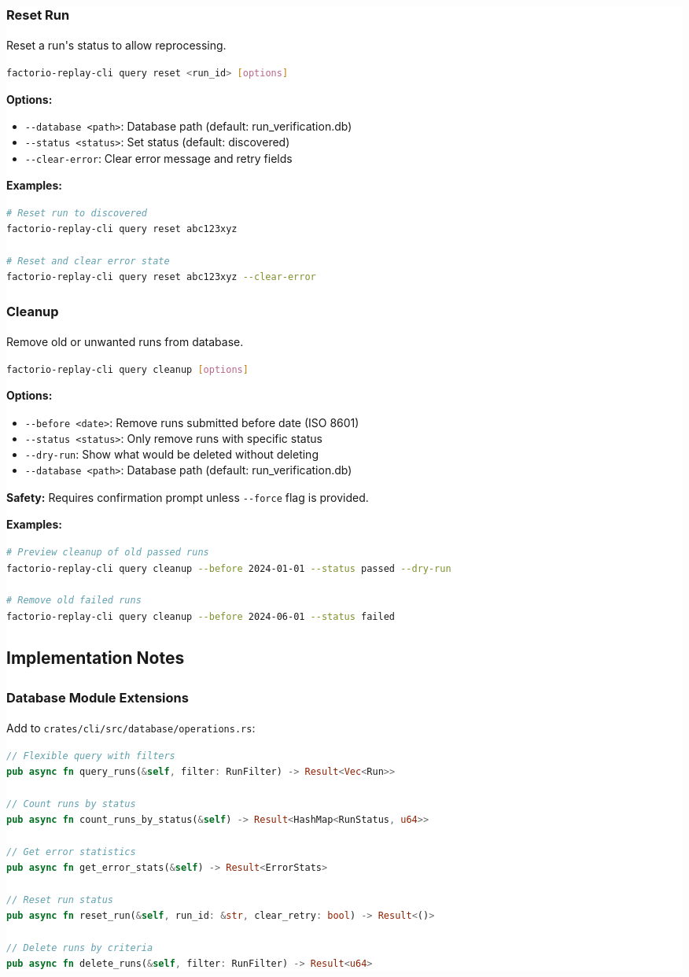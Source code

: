### Reset Run

Reset a run's status to allow reprocessing.

```bash
factorio-replay-cli query reset <run_id> [options]
```

**Options:**
- `--database <path>`: Database path (default: run_verification.db)
- `--status <status>`: Set status (default: discovered)
- `--clear-error`: Clear error message and retry fields

**Examples:**
```bash
# Reset run to discovered
factorio-replay-cli query reset abc123xyz

# Reset and clear error state
factorio-replay-cli query reset abc123xyz --clear-error
```

### Cleanup

Remove old or unwanted runs from database.

```bash
factorio-replay-cli query cleanup [options]
```

**Options:**
- `--before <date>`: Remove runs submitted before date (ISO 8601)
- `--status <status>`: Only remove runs with specific status
- `--dry-run`: Show what would be deleted without deleting
- `--database <path>`: Database path (default: run_verification.db)

**Safety:** Requires confirmation prompt unless `--force` flag is provided.

**Examples:**
```bash
# Preview cleanup of old passed runs
factorio-replay-cli query cleanup --before 2024-01-01 --status passed --dry-run

# Remove old failed runs
factorio-replay-cli query cleanup --before 2024-06-01 --status failed
```

## Implementation Notes

### Database Module Extensions

Add to `crates/cli/src/database/operations.rs`:

```rust
// Flexible query with filters
pub async fn query_runs(&self, filter: RunFilter) -> Result<Vec<Run>>

// Count runs by status
pub async fn count_runs_by_status(&self) -> Result<HashMap<RunStatus, u64>>

// Get error statistics
pub async fn get_error_stats(&self) -> Result<ErrorStats>

// Reset run status
pub async fn reset_run(&self, run_id: &str, clear_retry: bool) -> Result<()>

// Delete runs by criteria
pub async fn delete_runs(&self, filter: RunFilter) -> Result<u64>
```